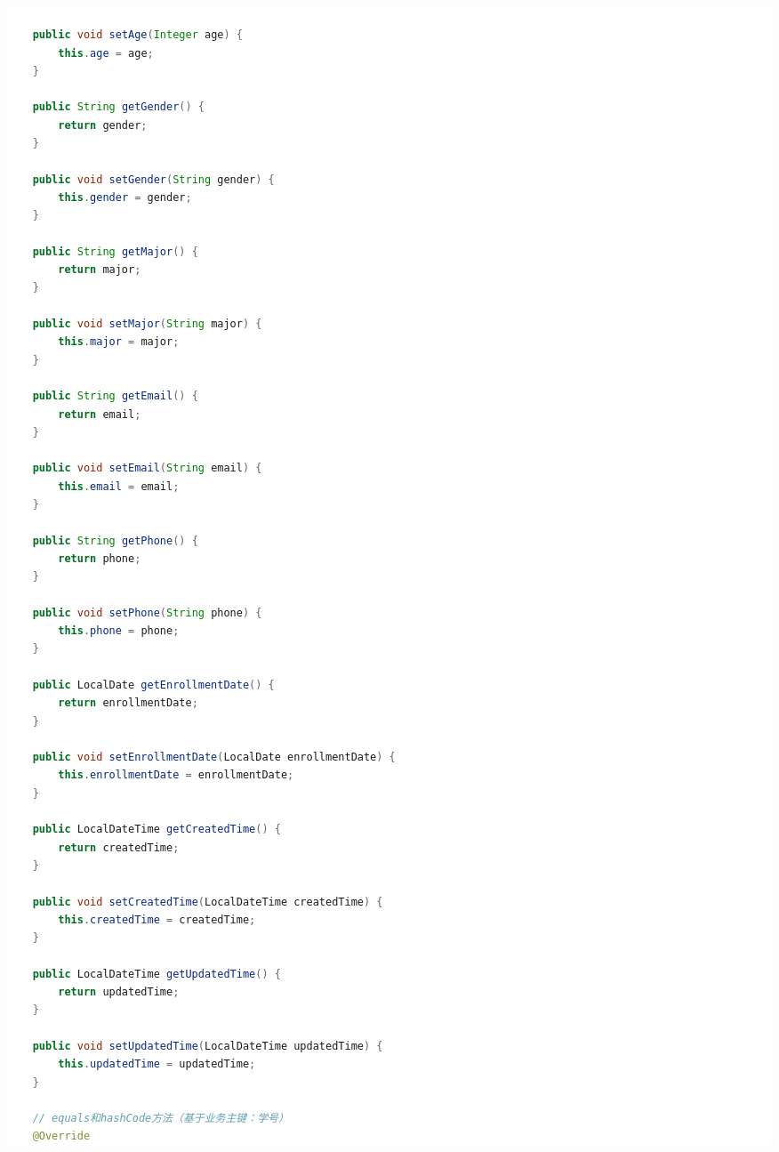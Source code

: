 ```java

    public void setAge(Integer age) {
        this.age = age;
    }

    public String getGender() {
        return gender;
    }

    public void setGender(String gender) {
        this.gender = gender;
    }

    public String getMajor() {
        return major;
    }

    public void setMajor(String major) {
        this.major = major;
    }

    public String getEmail() {
        return email;
    }

    public void setEmail(String email) {
        this.email = email;
    }

    public String getPhone() {
        return phone;
    }

    public void setPhone(String phone) {
        this.phone = phone;
    }

    public LocalDate getEnrollmentDate() {
        return enrollmentDate;
    }

    public void setEnrollmentDate(LocalDate enrollmentDate) {
        this.enrollmentDate = enrollmentDate;
    }

    public LocalDateTime getCreatedTime() {
        return createdTime;
    }

    public void setCreatedTime(LocalDateTime createdTime) {
        this.createdTime = createdTime;
    }

    public LocalDateTime getUpdatedTime() {
        return updatedTime;
    }

    public void setUpdatedTime(LocalDateTime updatedTime) {
        this.updatedTime = updatedTime;
    }

    // equals和hashCode方法（基于业务主键：学号）
    @Override
```